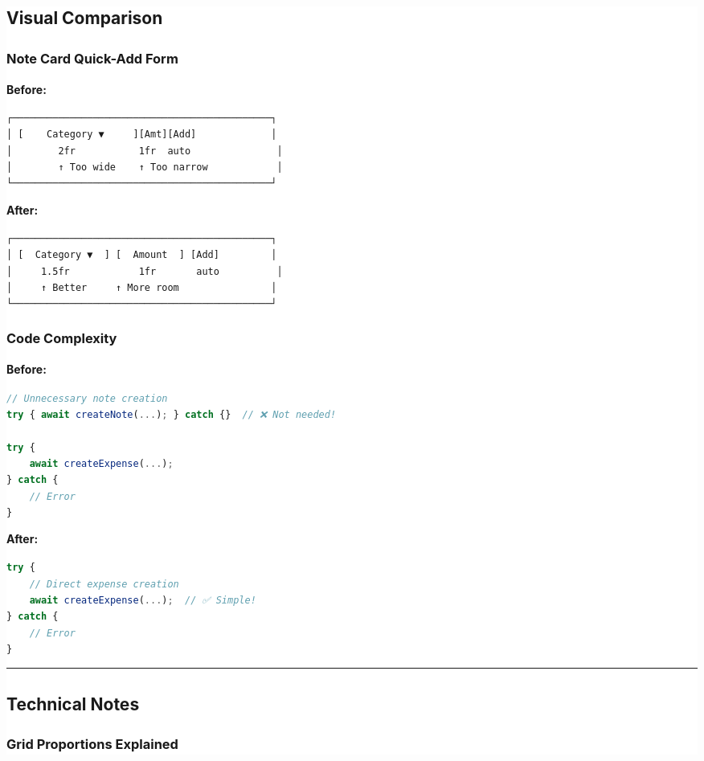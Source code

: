 
## Visual Comparison

### Note Card Quick-Add Form

**Before:**
```
┌─────────────────────────────────────────────┐
│ [    Category ▼     ][Amt][Add]             │
│        2fr           1fr  auto               │
│        ↑ Too wide    ↑ Too narrow            │
└─────────────────────────────────────────────┘
```

**After:**
```
┌─────────────────────────────────────────────┐
│ [  Category ▼  ] [  Amount  ] [Add]         │
│     1.5fr            1fr       auto          │
│     ↑ Better     ↑ More room                │
└─────────────────────────────────────────────┘
```

### Code Complexity

**Before:**
```javascript
// Unnecessary note creation
try { await createNote(...); } catch {}  // ❌ Not needed!

try {
    await createExpense(...);
} catch {
    // Error
}
```

**After:**
```javascript
try {
    // Direct expense creation
    await createExpense(...);  // ✅ Simple!
} catch {
    // Error
}
```

---

## Technical Notes

### Grid Proportions Explained
